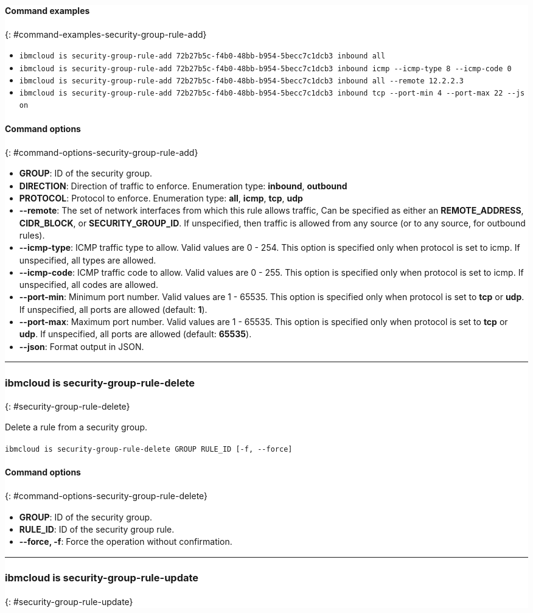 #### Command examples
{: #command-examples-security-group-rule-add}

- `ibmcloud is security-group-rule-add 72b27b5c-f4b0-48bb-b954-5becc7c1dcb3 inbound all`
- `ibmcloud is security-group-rule-add 72b27b5c-f4b0-48bb-b954-5becc7c1dcb3 inbound icmp --icmp-type 8 --icmp-code 0`
- `ibmcloud is security-group-rule-add 72b27b5c-f4b0-48bb-b954-5becc7c1dcb3 inbound all --remote 12.2.2.3`
- `ibmcloud is security-group-rule-add 72b27b5c-f4b0-48bb-b954-5becc7c1dcb3 inbound tcp --port-min 4 --port-max 22 --json`

#### Command options
{: #command-options-security-group-rule-add}

- **GROUP**: ID of the security group.
- **DIRECTION**: Direction of traffic to enforce. Enumeration type: **inbound**, **outbound**
- **PROTOCOL**: Protocol to enforce. Enumeration type: **all**, **icmp**, **tcp**, **udp**
- **--remote**: The set of network interfaces from which this rule allows traffic, Can be specified as either an **REMOTE_ADDRESS**, **CIDR_BLOCK**, or **SECURITY_GROUP_ID**. If unspecified, then traffic is allowed from any source (or to any source, for outbound rules).
- **--icmp-type**: ICMP traffic type to allow. Valid values are 0 - 254. This option is specified only when protocol is set to icmp. If unspecified, all types are allowed.
- **--icmp-code**: ICMP traffic code to allow. Valid values are 0 - 255. This option is specified only when protocol is set to icmp. If unspecified, all codes are allowed.
- **--port-min**: Minimum port number. Valid values are 1 - 65535. This option is specified only when protocol is set to **tcp** or **udp**. If unspecified, all ports are allowed (default: **1**).
- **--port-max**: Maximum port number. Valid values are 1 - 65535. This option is specified only when protocol is set to **tcp** or **udp**. If unspecified, all ports are allowed (default: **65535**).
- **--json**: Format output in JSON.

---

### ibmcloud is security-group-rule-delete
{: #security-group-rule-delete}

Delete a rule from a security group.

```
ibmcloud is security-group-rule-delete GROUP RULE_ID [-f, --force]
```

#### Command options
{: #command-options-security-group-rule-delete}

- **GROUP**: ID of the security group.
- **RULE_ID**: ID of the security group rule.
- **--force, -f**: Force the operation without confirmation.

---

### ibmcloud is security-group-rule-update
{: #security-group-rule-update}
